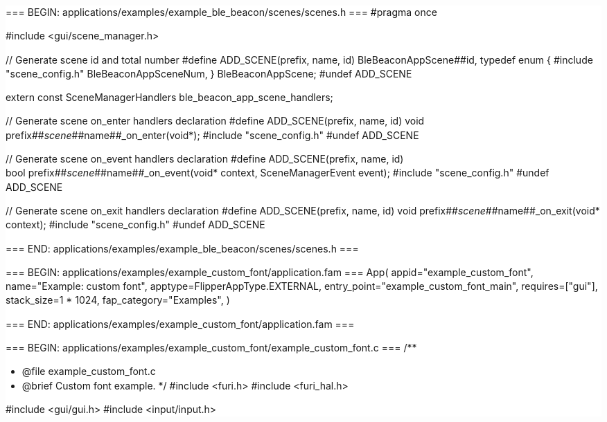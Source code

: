 === BEGIN: applications/examples/example_ble_beacon/scenes/scenes.h ===
#pragma once

#include <gui/scene_manager.h>

// Generate scene id and total number
#define ADD_SCENE(prefix, name, id) BleBeaconAppScene##id,
typedef enum {
#include "scene_config.h"
    BleBeaconAppSceneNum,
} BleBeaconAppScene;
#undef ADD_SCENE

extern const SceneManagerHandlers ble_beacon_app_scene_handlers;

// Generate scene on_enter handlers declaration
#define ADD_SCENE(prefix, name, id) void prefix##_scene_##name##_on_enter(void*);
#include "scene_config.h"
#undef ADD_SCENE

// Generate scene on_event handlers declaration
#define ADD_SCENE(prefix, name, id) \
    bool prefix##_scene_##name##_on_event(void* context, SceneManagerEvent event);
#include "scene_config.h"
#undef ADD_SCENE

// Generate scene on_exit handlers declaration
#define ADD_SCENE(prefix, name, id) void prefix##_scene_##name##_on_exit(void* context);
#include "scene_config.h"
#undef ADD_SCENE

=== END: applications/examples/example_ble_beacon/scenes/scenes.h ===

=== BEGIN: applications/examples/example_custom_font/application.fam ===
App(
    appid="example_custom_font",
    name="Example: custom font",
    apptype=FlipperAppType.EXTERNAL,
    entry_point="example_custom_font_main",
    requires=["gui"],
    stack_size=1 * 1024,
    fap_category="Examples",
)

=== END: applications/examples/example_custom_font/application.fam ===

=== BEGIN: applications/examples/example_custom_font/example_custom_font.c ===
/**
 * @file example_custom_font.c
 * @brief Custom font example.
 */
#include <furi.h>
#include <furi_hal.h>

#include <gui/gui.h>
#include <input/input.h>
